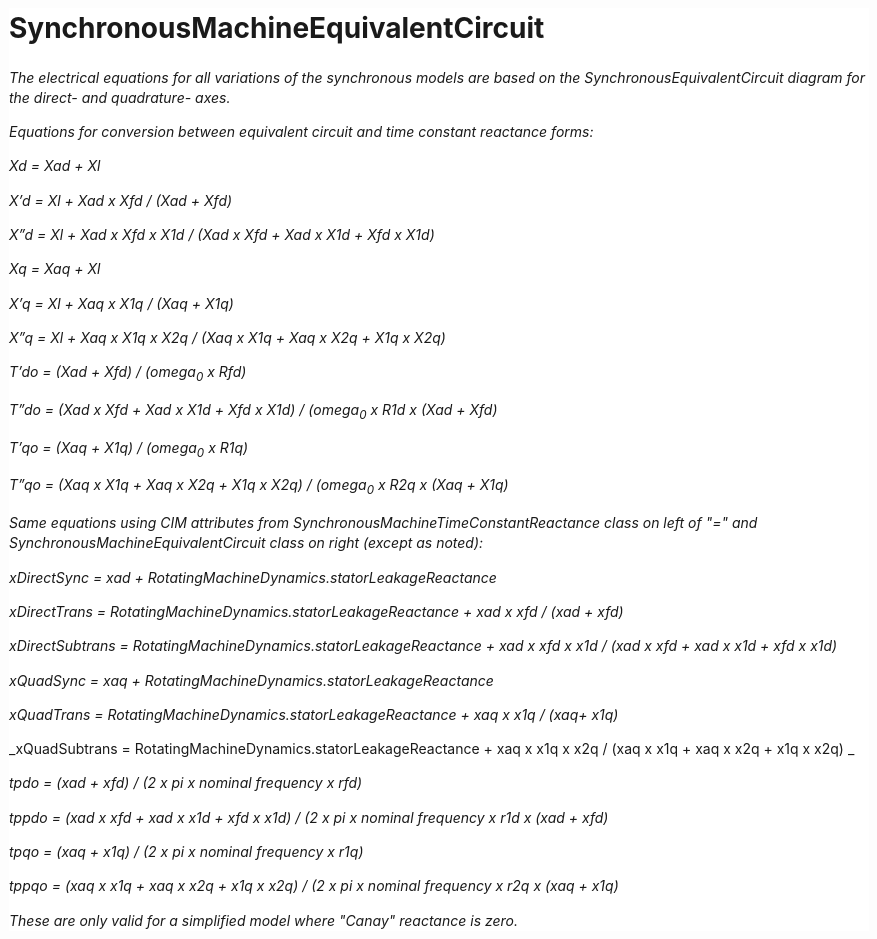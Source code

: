 # SynchronousMachineEquivalentCircuit


_The electrical equations for all variations of the synchronous models are based on the SynchronousEquivalentCircuit diagram for the direct- and quadrature- axes._

_Equations for conversion between equivalent circuit and time constant reactance forms:_

_<i>Xd</i> = <i>Xad </i>+<i> Xl</i>_

_<i>X’d</i> = <i>Xl</i> + <i>Xad</i> x <i>Xfd</i> / (<i>Xad</i> + <i>Xfd</i>)_

_<i>X”d</i> = <i>Xl</i> + <i>Xad</i> x <i>Xfd</i> x <i>X1d</i> / (<i>Xad</i> x <i>Xfd</i> + <i>Xad</i> x <i>X1d</i> + <i>Xfd</i> x <i>X1d</i>)_

_<i>Xq</i> = <i>Xaq</i> + <i>Xl</i>_

_<i>X’q</i> = <i>Xl</i> + <i>Xaq</i> x <i>X1q</i> / (<i>Xaq</i> + <i>X1q</i>)_

_<i>X”q</i> = <i>Xl</i> + <i>Xaq</i> x <i>X1q</i> x <i>X2q</i> / (<i>Xaq</i> x <i>X1q</i> + <i>Xaq</i> x <i>X2q</i> + <i>X1q</i> x <i>X2q</i>)_

_<i>T’do</i> = (<i>Xad</i> + <i>Xfd</i>) / (<i>omega</i><i><sub>0</sub></i> x <i>Rfd</i>)_

_<i>T”do</i> = (<i>Xad</i> x <i>Xfd</i> + <i>Xad</i> x <i>X1d</i> + <i>Xfd</i> x <i>X1d</i>) / (<i>omega</i><i><sub>0</sub></i> x <i>R1d</i> x (<i>Xad</i> + <i>Xfd</i>)_

_<i>T’qo</i> = (<i>Xaq</i> + <i>X1q</i>) / (<i>omega</i><i><sub>0</sub></i> x <i>R1q</i>)_

_<i>T”qo</i> = (<i>Xaq</i> x <i>X1q</i> + <i>Xaq</i> x <i>X2q</i> + <i>X1q</i> x <i>X2q</i>) / (<i>omega</i><i><sub>0</sub></i> x <i>R2q</i> x (<i>Xaq</i> + <i>X1q</i>)_

_Same equations using CIM attributes from SynchronousMachineTimeConstantReactance class on left of "=" and SynchronousMachineEquivalentCircuit class on right (except as noted):_

_xDirectSync = xad + RotatingMachineDynamics.statorLeakageReactance_

_xDirectTrans = RotatingMachineDynamics.statorLeakageReactance + xad x xfd / (xad + xfd)_

_xDirectSubtrans = RotatingMachineDynamics.statorLeakageReactance + xad x xfd x x1d / (xad x xfd + xad x x1d + xfd x x1d)_

_xQuadSync = xaq + RotatingMachineDynamics.statorLeakageReactance_

_xQuadTrans = RotatingMachineDynamics.statorLeakageReactance + xaq x x1q / (xaq+ x1q)_

_xQuadSubtrans = RotatingMachineDynamics.statorLeakageReactance + xaq x x1q x x2q / (xaq x x1q + xaq x x2q + x1q x x2q) _

_tpdo = (xad + xfd) / (2 x pi x nominal frequency x rfd)_

_tppdo = (xad x xfd + xad x x1d + xfd x x1d) / (2 x pi x nominal frequency x r1d x (xad + xfd)_

_tpqo = (xaq + x1q) / (2 x pi x nominal frequency x r1q)_

_tppqo = (xaq x x1q + xaq x x2q + x1q x x2q) / (2 x pi x nominal frequency x r2q x (xaq + x1q)_

_These are only valid for a simplified model where "Canay" reactance is zero._




